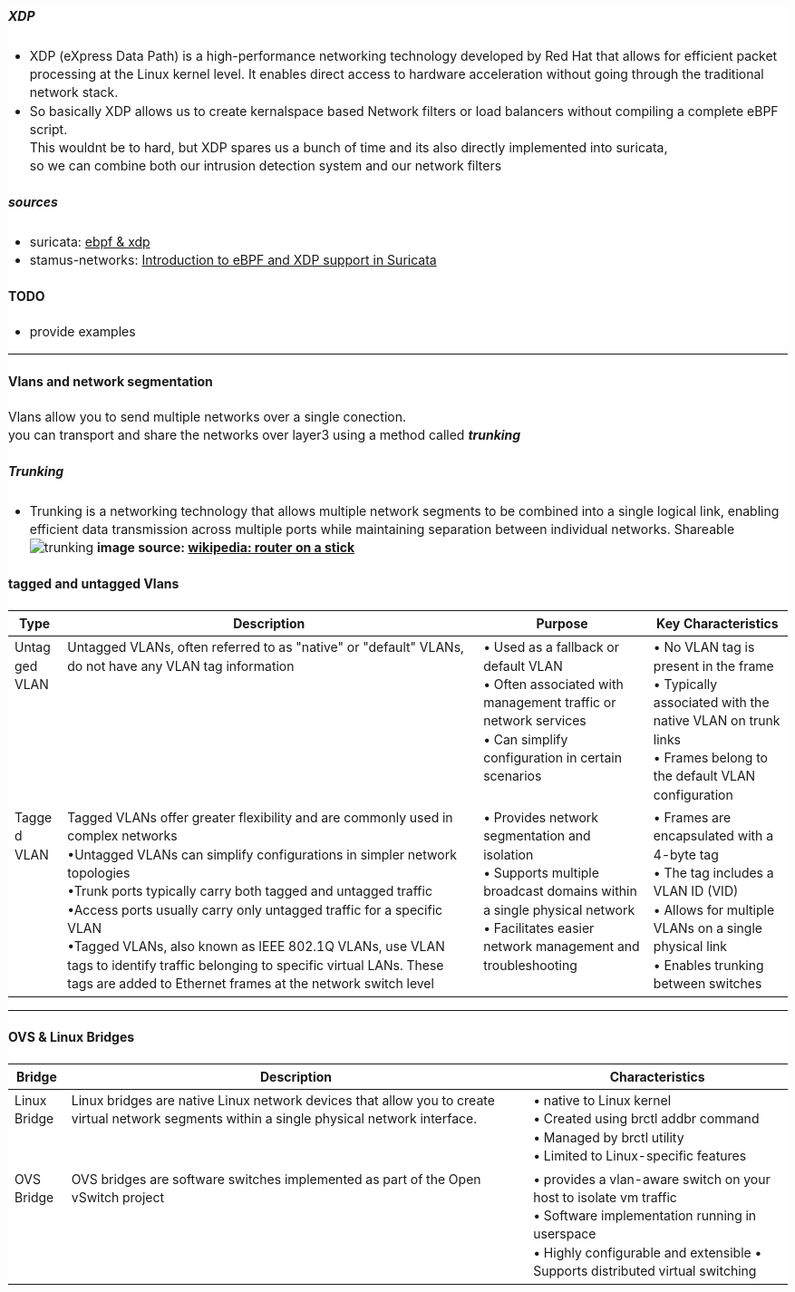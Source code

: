 ##### XDP
 - XDP (eXpress Data Path) is a high-performance networking technology developed by Red Hat that allows for efficient packet processing at the Linux kernel level. It enables direct access to hardware acceleration without going through the traditional network stack. 
 - So basically XDP allows us to create kernalspace based Network filters or load balancers without compiling a complete eBPF script.<br>
 This wouldnt be to hard, but XDP spares us a bunch of time and its also directly implemented into suricata, <br>
 so we can combine both our intrusion detection system and our network filters


##### sources
- suricata: [ebpf & xdp](https://suricatacn.readthedocs.io/zh-cn/suricata-4.1.0-beta1/capture-hardware/ebpf-xdp.html)
- stamus-networks: [Introduction to eBPF and XDP support in Suricata ](https://www.stamus-networks.com/hubfs/Library/Documents%20%28PDFs%29/StamusNetworks-WP-eBF-XDP-092021-1.pdf)

#### TODO
- provide examples
-----
    
#### Vlans and network segmentation
Vlans allow you to send multiple networks over a single conection.<br>
you can transport and share the networks over layer3 using a method called ***trunking*** <br>


##### Trunking
  - Trunking is a networking technology that allows multiple network segments to be combined into a single logical link, enabling efficient data transmission across multiple ports while maintaining separation between individual networks.
Shareable 
![trunking](https://upload.wikimedia.org/wikipedia/commons/4/4d/Router_on_a_stick_concept.png)
****image source: [wikipedia: router on a stick](https://en.wikipedia.org/wiki/Router_on_a_stick)****



#### tagged and untagged Vlans


| Type | Description | Purpose | Key Characteristics |
|------|-------------|---------|--------------------|
| Untagged VLAN | Untagged VLANs, often referred to as "native" or "default" VLANs, do not have any VLAN tag information | • Used as a fallback or default VLAN <br>• Often associated with management traffic or network services <br>• Can simplify configuration in certain scenarios | • No VLAN tag is present in the frame <br>• Typically associated with the native VLAN on trunk links <br>• Frames belong to the default VLAN configuration |
| Tagged VLAN | Tagged VLANs offer greater flexibility and are commonly used in complex networks <br> •Untagged VLANs can simplify configurations in simpler network topologies <br> •Trunk ports typically carry both tagged and untagged traffic <br> •Access ports usually carry only untagged traffic for a specific VLAN <br> •Tagged VLANs, also known as IEEE 802.1Q VLANs, use VLAN tags to identify traffic belonging to specific virtual LANs. These tags are added to Ethernet frames at the network switch level | • Provides network segmentation and isolation <br>• Supports multiple broadcast domains within a single physical network <br>• Facilitates easier network management and troubleshooting | • Frames are encapsulated with a 4-byte tag <br>• The tag includes a VLAN ID (VID) <br>• Allows for multiple VLANs on a single physical link <br>• Enables trunking between switches |

-----

#### OVS & Linux Bridges

| Bridge | Description | Characteristics |
| --- | --- | --- |
| Linux Bridge | Linux bridges are native Linux network devices that allow you to create virtual network segments within a single physical network interface. | • native to Linux kernel<br>• Created using brctl addbr command <br>• Managed by brctl utility<br>• Limited to Linux-specific features |
| OVS Bridge | OVS bridges are software switches implemented as part of the Open vSwitch project | • provides a vlan-aware switch on your host to isolate vm traffic<br> • Software implementation running in userspace<br> • Highly configurable and extensible • Supports distributed virtual switching |
